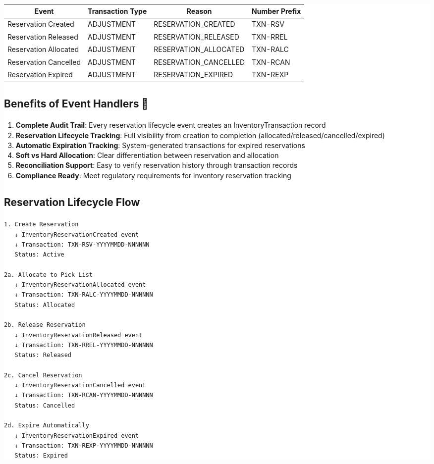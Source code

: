| Event | Transaction Type | Reason | Number Prefix |
|-------|-----------------|--------|---------------|
| Reservation Created | ADJUSTMENT | RESERVATION_CREATED | TXN-RSV |
| Reservation Released | ADJUSTMENT | RESERVATION_RELEASED | TXN-RREL |
| Reservation Allocated | ADJUSTMENT | RESERVATION_ALLOCATED | TXN-RALC |
| Reservation Cancelled | ADJUSTMENT | RESERVATION_CANCELLED | TXN-RCAN |
| Reservation Expired | ADJUSTMENT | RESERVATION_EXPIRED | TXN-REXP |

## Benefits of Event Handlers 🎯

1. **Complete Audit Trail**: Every reservation lifecycle event creates an InventoryTransaction record
2. **Reservation Lifecycle Tracking**: Full visibility from creation to completion (allocated/released/cancelled/expired)
3. **Automatic Expiration Tracking**: System-generated transactions for expired reservations
4. **Soft vs Hard Allocation**: Clear differentiation between reservation and allocation
5. **Reconciliation Support**: Easy to verify reservation history through transaction records
6. **Compliance Ready**: Meet regulatory requirements for inventory reservation tracking

## Reservation Lifecycle Flow

```
1. Create Reservation
   ↓ InventoryReservationCreated event
   ↓ Transaction: TXN-RSV-YYYYMMDD-NNNNNN
   Status: Active
   
2a. Allocate to Pick List
   ↓ InventoryReservationAllocated event
   ↓ Transaction: TXN-RALC-YYYYMMDD-NNNNNN
   Status: Allocated
   
2b. Release Reservation
   ↓ InventoryReservationReleased event
   ↓ Transaction: TXN-RREL-YYYYMMDD-NNNNNN
   Status: Released
   
2c. Cancel Reservation
   ↓ InventoryReservationCancelled event
   ↓ Transaction: TXN-RCAN-YYYYMMDD-NNNNNN
   Status: Cancelled
   
2d. Expire Automatically
   ↓ InventoryReservationExpired event
   ↓ Transaction: TXN-REXP-YYYYMMDD-NNNNNN
   Status: Expired
```
